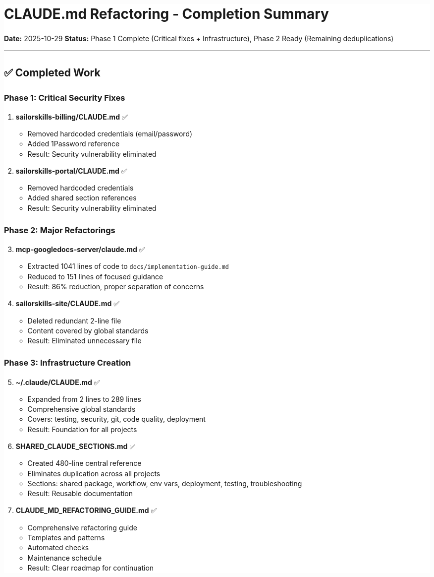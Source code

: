 # CLAUDE.md Refactoring - Completion Summary

**Date:** 2025-10-29
**Status:** Phase 1 Complete (Critical fixes + Infrastructure), Phase 2 Ready (Remaining deduplications)

---

## ✅ Completed Work

### Phase 1: Critical Security Fixes

1. **sailorskills-billing/CLAUDE.md** ✅
   - Removed hardcoded credentials (email/password)
   - Added 1Password reference
   - Result: Security vulnerability eliminated

2. **sailorskills-portal/CLAUDE.md** ✅
   - Removed hardcoded credentials
   - Added shared section references
   - Result: Security vulnerability eliminated

### Phase 2: Major Refactorings

3. **mcp-googledocs-server/claude.md** ✅
   - Extracted 1041 lines of code to `docs/implementation-guide.md`
   - Reduced to 151 lines of focused guidance
   - Result: 86% reduction, proper separation of concerns

4. **sailorskills-site/CLAUDE.md** ✅
   - Deleted redundant 2-line file
   - Content covered by global standards
   - Result: Eliminated unnecessary file

### Phase 3: Infrastructure Creation

5. **~/.claude/CLAUDE.md** ✅
   - Expanded from 2 lines to 289 lines
   - Comprehensive global standards
   - Covers: testing, security, git, code quality, deployment
   - Result: Foundation for all projects

6. **SHARED_CLAUDE_SECTIONS.md** ✅
   - Created 480-line central reference
   - Eliminates duplication across all projects
   - Sections: shared package, workflow, env vars, deployment, testing, troubleshooting
   - Result: Reusable documentation

7. **CLAUDE_MD_REFACTORING_GUIDE.md** ✅
   - Comprehensive refactoring guide
   - Templates and patterns
   - Automated checks
   - Maintenance schedule
   - Result: Clear roadmap for continuation
